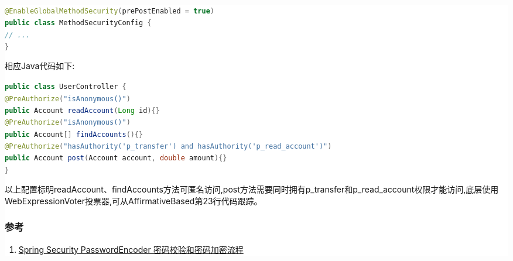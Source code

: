 ```java
@EnableGlobalMethodSecurity(prePostEnabled = true)
public class MethodSecurityConfig {
// ...
}
```

相应Java代码如下:

```java
public class UserController {
@PreAuthorize("isAnonymous()")
public Account readAccount(Long id){}
@PreAuthorize("isAnonymous()")
public Account[] findAccounts(){}
@PreAuthorize("hasAuthority('p_transfer') and hasAuthority('p_read_account')")
public Account post(Account account, double amount){}
}
```

以上配置标明readAccount、findAccounts方法可匿名访问,post方法需要同时拥有p_transfer和p_read_account权限才能访问,底层使用WebExpressionVoter投票器,可从AffirmativeBased第23行代码跟踪。



### 参考

1. [Spring Security PasswordEncoder 密码校验和密码加密流程](https://blog.csdn.net/hdfg159/article/details/90677404)